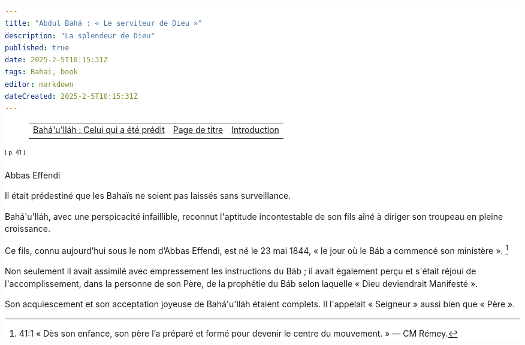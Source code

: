 ```yaml
---
title: "Abdul Bahá : « Le serviteur de Dieu »"
description: "La splendeur de Dieu"
published: true
date: 2025-2-5T10:15:31Z
tags: Bahai, book
editor: markdown
dateCreated: 2025-2-5T10:15:31Z
---
```


<figure class="table chapter-navigator">
  <table>
    <tbody>
      <tr>
        <td>
        <a href="/fr/book/Bahaism/The_Splendour_of_God/Baha_u_llah">
          <span class="mdi mdi-arrow-left-drop-circle"></span><span class="pl-2">Bahá'u'lláh : Celui qui a été prédit</span>
        </a>
        </td>
        <td>
        <a href="/fr/book/Bahaism/The_Splendour_of_God">
          <span class="mdi mdi-book-open-variant"></span><span class="pl-2">Page de titre</span>
        </a>
        </td>
        <td>
        <a href="/fr/book/Bahaism/The_Splendour_of_God/Valleys_Intro">
          <span class="pr-2">Introduction</span><span class="mdi mdi-arrow-right-drop-circle"></span>
        </a>
        </td>
      </tr>
    </tbody>
  </table>
</figure>

<span id="p41"><sup><small>[ p. 41 ]</small></sup></span>

Abbas Effendi

Il était prédestiné que les Bahaïs ne soient pas laissés sans surveillance.

Bahá'u'lláh, avec une perspicacité infaillible, reconnut l'aptitude incontestable de son fils aîné à diriger son troupeau en pleine croissance.

Ce fils, connu aujourd’hui sous le nom d’Abbas Effendi, est né le 23 mai 1844, « le jour où le Báb a commencé son ministère ». [^5]

Non seulement il avait assimilé avec empressement les instructions du Báb ; il avait également perçu et s'était réjoui de l'accomplissement, dans la personne de son Père, de la prophétie du Báb selon laquelle « Dieu deviendrait Manifesté ».

Son acquiescement et son acceptation joyeuse de Bahá'u'lláh étaient complets. Il l'appelait « Seigneur » aussi bien que « Père ».


[^5]: 41:1 « Dès son enfance, son père l’a préparé et formé pour devenir le centre du mouvement. » — CM Rémey.